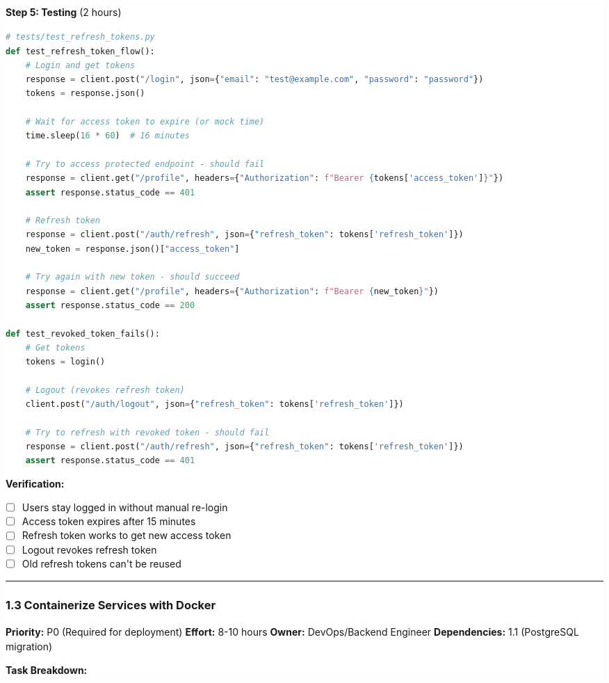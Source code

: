 **Step 5: Testing** (2 hours)
```python
# tests/test_refresh_tokens.py
def test_refresh_token_flow():
    # Login and get tokens
    response = client.post("/login", json={"email": "test@example.com", "password": "password"})
    tokens = response.json()

    # Wait for access token to expire (or mock time)
    time.sleep(16 * 60)  # 16 minutes

    # Try to access protected endpoint - should fail
    response = client.get("/profile", headers={"Authorization": f"Bearer {tokens['access_token']}"})
    assert response.status_code == 401

    # Refresh token
    response = client.post("/auth/refresh", json={"refresh_token": tokens['refresh_token']})
    new_token = response.json()["access_token"]

    # Try again with new token - should succeed
    response = client.get("/profile", headers={"Authorization": f"Bearer {new_token}"})
    assert response.status_code == 200

def test_revoked_token_fails():
    # Get tokens
    tokens = login()

    # Logout (revokes refresh token)
    client.post("/auth/logout", json={"refresh_token": tokens['refresh_token']})

    # Try to refresh with revoked token - should fail
    response = client.post("/auth/refresh", json={"refresh_token": tokens['refresh_token']})
    assert response.status_code == 401
```

**Verification:**
- [ ] Users stay logged in without manual re-login
- [ ] Access token expires after 15 minutes
- [ ] Refresh token works to get new access token
- [ ] Logout revokes refresh token
- [ ] Old refresh tokens can't be reused

---

### 1.3 Containerize Services with Docker

**Priority:** P0 (Required for deployment)
**Effort:** 8-10 hours
**Owner:** DevOps/Backend Engineer
**Dependencies:** 1.1 (PostgreSQL migration)

**Task Breakdown:**
